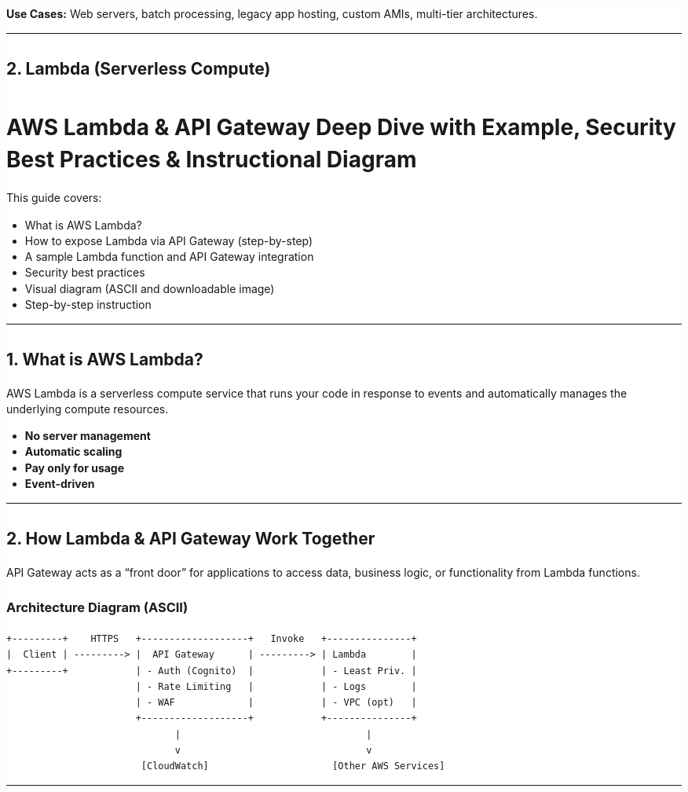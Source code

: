 **Use Cases:** Web servers, batch processing, legacy app hosting, custom AMIs, multi-tier architectures.

---

## 2. Lambda (Serverless Compute)

# AWS Lambda & API Gateway Deep Dive with Example, Security Best Practices & Instructional Diagram

This guide covers:
- What is AWS Lambda?
- How to expose Lambda via API Gateway (step-by-step)
- A sample Lambda function and API Gateway integration
- Security best practices
- Visual diagram (ASCII and downloadable image)
- Step-by-step instruction

---

## 1. What is AWS Lambda?

AWS Lambda is a serverless compute service that runs your code in response to events and automatically manages the underlying compute resources.

- **No server management**
- **Automatic scaling**
- **Pay only for usage**
- **Event-driven**

---

## 2. How Lambda & API Gateway Work Together

API Gateway acts as a “front door” for applications to access data, business logic, or functionality from Lambda functions.

### Architecture Diagram (ASCII)

```
+---------+    HTTPS   +-------------------+   Invoke   +---------------+
|  Client | ---------> |  API Gateway      | ---------> | Lambda        |
+---------+            | - Auth (Cognito)  |            | - Least Priv. |
                       | - Rate Limiting   |            | - Logs        |
                       | - WAF             |            | - VPC (opt)   |
                       +-------------------+            +---------------+
                              |                                 |
                              v                                 v
                        [CloudWatch]                      [Other AWS Services]
```

---

